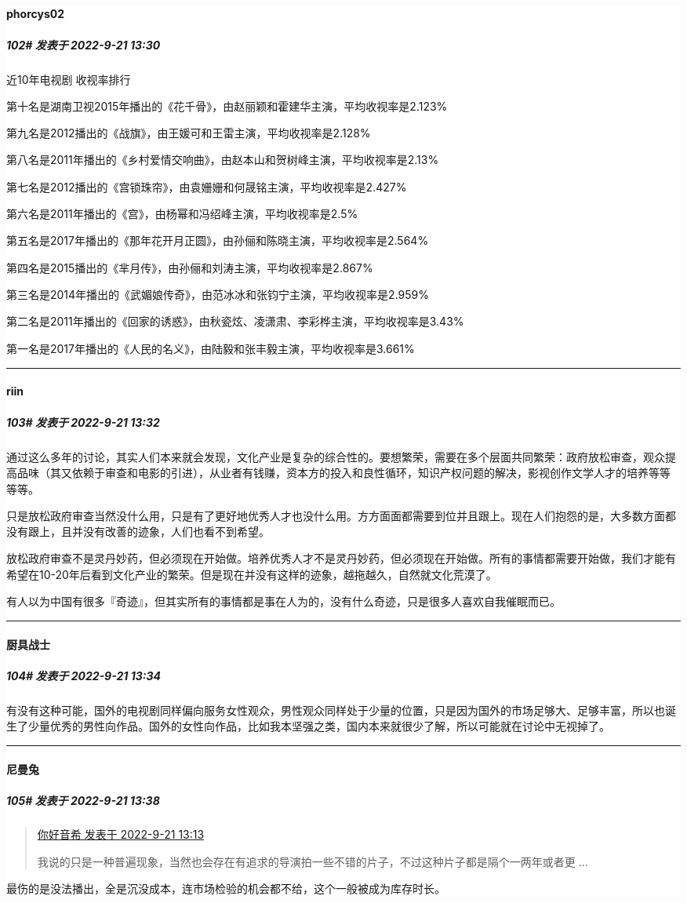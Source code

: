 ####  phorcys02  
##### 102#       发表于 2022-9-21 13:30

近10年电视剧 收视率排行

第十名是湖南卫视2015年播出的《花千骨》，由赵丽颖和霍建华主演，平均收视率是2.123%

第九名是2012播出的《战旗》，由王媛可和王雷主演，平均收视率是2.128%

第八名是2011年播出的《乡村爱情交响曲》，由赵本山和贺树峰主演，平均收视率是2.13%

第七名是2012播出的《宫锁珠帘》，由袁姗姗和何晟铭主演，平均收视率是2.427%

第六名是2011年播出的《宫》，由杨幂和冯绍峰主演，平均收视率是2.5%

第五名是2017年播出的《那年花开月正圆》，由孙俪和陈晓主演，平均收视率是2.564%

第四名是2015播出的《芈月传》，由孙俪和刘涛主演，平均收视率是2.867%

第三名是2014年播出的《武媚娘传奇》，由范冰冰和张钧宁主演，平均收视率是2.959%

第二名是2011年播出的《回家的诱惑》，由秋瓷炫、凌潇肃、李彩桦主演，平均收视率是3.43%

第一名是2017年播出的《人民的名义》，由陆毅和张丰毅主演，平均收视率是3.661%



*****

####  riin  
##### 103#       发表于 2022-9-21 13:32

通过这么多年的讨论，其实人们本来就会发现，文化产业是复杂的综合性的。要想繁荣，需要在多个层面共同繁荣：政府放松审查，观众提高品味（其又依赖于审查和电影的引进），从业者有钱赚，资本方的投入和良性循环，知识产权问题的解决，影视创作文学人才的培养等等等等。

只是放松政府审查当然没什么用，只是有了更好地优秀人才也没什么用。方方面面都需要到位并且跟上。现在人们抱怨的是，大多数方面都没有跟上，且并没有改善的迹象，人们也看不到希望。

放松政府审查不是灵丹妙药，但必须现在开始做。培养优秀人才不是灵丹妙药，但必须现在开始做。所有的事情都需要开始做，我们才能有希望在10-20年后看到文化产业的繁荣。但是现在并没有这样的迹象，越拖越久，自然就文化荒漠了。

有人以为中国有很多『奇迹』，但其实所有的事情都是事在人为的，没有什么奇迹，只是很多人喜欢自我催眠而已。

*****

####  厨具战士  
##### 104#       发表于 2022-9-21 13:34

有没有这种可能，国外的电视剧同样偏向服务女性观众，男性观众同样处于少量的位置，只是因为国外的市场足够大、足够丰富，所以也诞生了少量优秀的男性向作品。国外的女性向作品，比如我本坚强之类，国内本来就很少了解，所以可能就在讨论中无视掉了。

*****

####  尼曼兔  
##### 105#       发表于 2022-9-21 13:38

<blockquote><a href="httphttps://bbs.saraba1st.com/2b/forum.php?mod=redirect&amp;goto=findpost&amp;pid=57579194&amp;ptid=2095837" target="_blank">你好音希 发表于 2022-9-21 13:13</a>

我说的只是一种普遍现象，当然也会存在有追求的导演拍一些不错的片子，不过这种片子都是隔个一两年或者更 ...</blockquote>
最伤的是没法播出，全是沉没成本，连市场检验的机会都不给，这个一般被成为库存时长。
